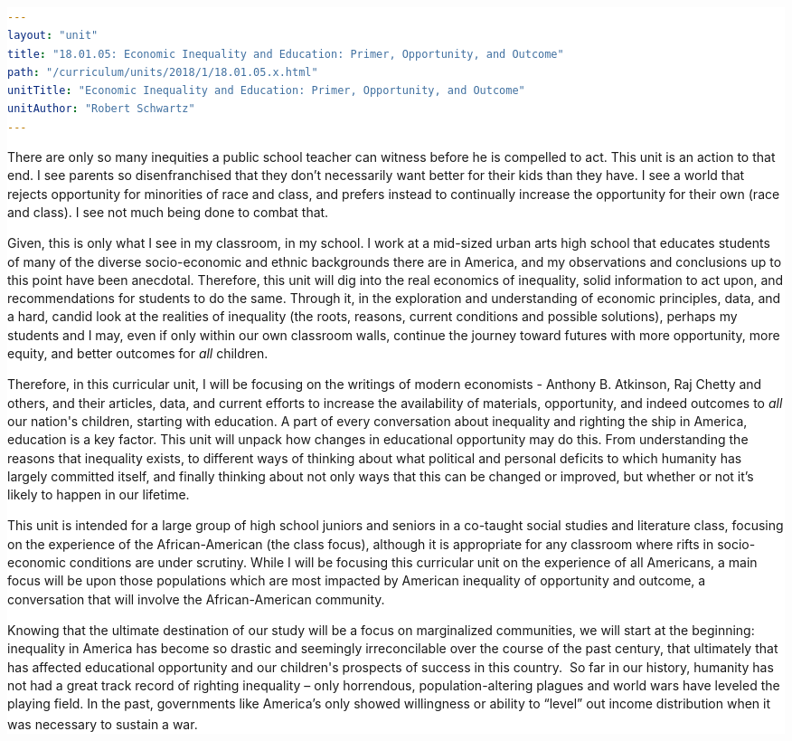 ```yaml
---
layout: "unit"
title: "18.01.05: Economic Inequality and Education: Primer, Opportunity, and Outcome"
path: "/curriculum/units/2018/1/18.01.05.x.html"
unitTitle: "Economic Inequality and Education: Primer, Opportunity, and Outcome"
unitAuthor: "Robert Schwartz"
---
```

<main>
 <p>
  There are only so many inequities a public school teacher can witness before he is compelled to act. This unit is an action to that end. I see parents so disenfranchised that they don’t necessarily want better for their kids than they have. I see a world that rejects opportunity for minorities of race and class, and prefers instead to continually increase the opportunity for their own (race and class). I see not much being done to combat that.
 </p>
 <p>
  Given, this is only what I see in my classroom, in my school. I work at a mid-sized urban arts high school that educates students of many of the diverse socio-economic and ethnic backgrounds there are in America, and my observations and conclusions up to this point have been anecdotal. Therefore, this unit will dig into the real economics of inequality, solid information to act upon, and recommendations for students to do the same. Through it, in the exploration and understanding of economic principles, data, and a hard, candid look at the realities of inequality (the roots, reasons, current conditions and possible solutions), perhaps my students and I may, even if only within our own classroom walls, continue the journey toward futures with more opportunity, more equity, and better outcomes for
  <em>
   all
  </em>
  children.
 </p>
 <p>
  Therefore, in this curricular unit, I will be focusing on the writings of modern economists - Anthony B. Atkinson, Raj Chetty and others, and their articles, data, and current efforts to increase the availability of materials, opportunity, and indeed outcomes to
  <em>
   all
  </em>
  our nation's children, starting with education. A part of every conversation about inequality and righting the ship in America, education is a key factor. This unit will unpack how changes in educational opportunity may do this. From understanding the reasons that inequality exists, to different ways of thinking about what political and personal deficits to which humanity has largely committed itself, and finally thinking about not only ways that this can be changed or improved, but whether or not it’s likely to happen in our lifetime.
 </p>
 <p>
  This unit is intended for a large group of high school juniors and seniors in a co-taught social studies and literature class, focusing on the experience of the African-American (the class focus), although it is appropriate for any classroom where rifts in socio-economic conditions are under scrutiny. While I will be focusing this curricular unit on the experience of all Americans, a main focus will be upon those populations which are most impacted by American inequality of opportunity and outcome, a conversation that will involve the African-American community.
 </p>
 <p>
  Knowing that the ultimate destination of our study will be a focus on marginalized communities, we will start at the beginning: inequality in America has become so drastic and seemingly irreconcilable over the course of the past century, that ultimately that has affected educational opportunity and our children's prospects of success in this country.  So far in our history, humanity has not had a great track record of righting inequality – only horrendous, population-altering plagues and world wars have leveled the playing field. In the past, governments like America’s only showed willingness or ability to “level” out income distribution when it was necessary to sustain a war.
  <sup>